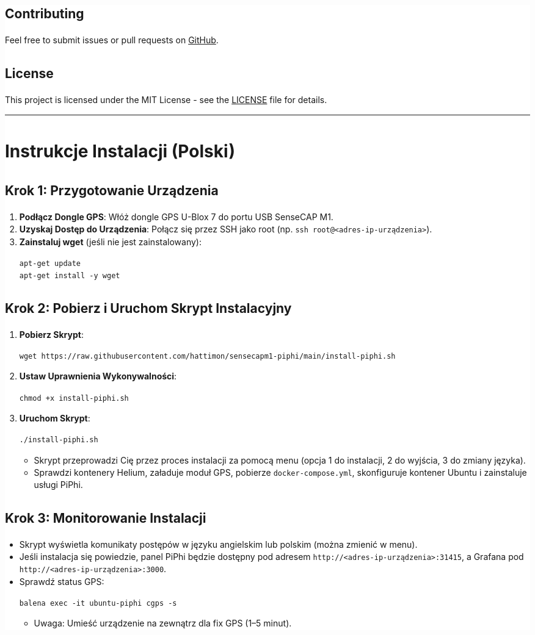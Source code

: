 ## Contributing
Feel free to submit issues or pull requests on [GitHub](https://github.com/hattimon/sensecapm1-piphi).

## License
This project is licensed under the MIT License - see the [LICENSE](LICENSE) file for details.

---

# Instrukcje Instalacji (Polski)

## Krok 1: Przygotowanie Urządzenia
1. **Podłącz Dongle GPS**: Włóż dongle GPS U-Blox 7 do portu USB SenseCAP M1.
2. **Uzyskaj Dostęp do Urządzenia**: Połącz się przez SSH jako root (np. `ssh root@<adres-ip-urządzenia>`).
3. **Zainstaluj wget** (jeśli nie jest zainstalowany):
   ```
   apt-get update
   apt-get install -y wget
   ```

## Krok 2: Pobierz i Uruchom Skrypt Instalacyjny
1. **Pobierz Skrypt**:
   ```
   wget https://raw.githubusercontent.com/hattimon/sensecapm1-piphi/main/install-piphi.sh
   ```
2. **Ustaw Uprawnienia Wykonywalności**:
   ```
   chmod +x install-piphi.sh
   ```
3. **Uruchom Skrypt**:
   ```
   ./install-piphi.sh
   ```
   - Skrypt przeprowadzi Cię przez proces instalacji za pomocą menu (opcja 1 do instalacji, 2 do wyjścia, 3 do zmiany języka).
   - Sprawdzi kontenery Helium, załaduje moduł GPS, pobierze `docker-compose.yml`, skonfiguruje kontener Ubuntu i zainstaluje usługi PiPhi.

## Krok 3: Monitorowanie Instalacji
- Skrypt wyświetla komunikaty postępów w języku angielskim lub polskim (można zmienić w menu).
- Jeśli instalacja się powiedzie, panel PiPhi będzie dostępny pod adresem `http://<adres-ip-urządzenia>:31415`, a Grafana pod `http://<adres-ip-urządzenia>:3000`.
- Sprawdź status GPS:
  ```
  balena exec -it ubuntu-piphi cgps -s
  ```
  - Uwaga: Umieść urządzenie na zewnątrz dla fix GPS (1–5 minut).
